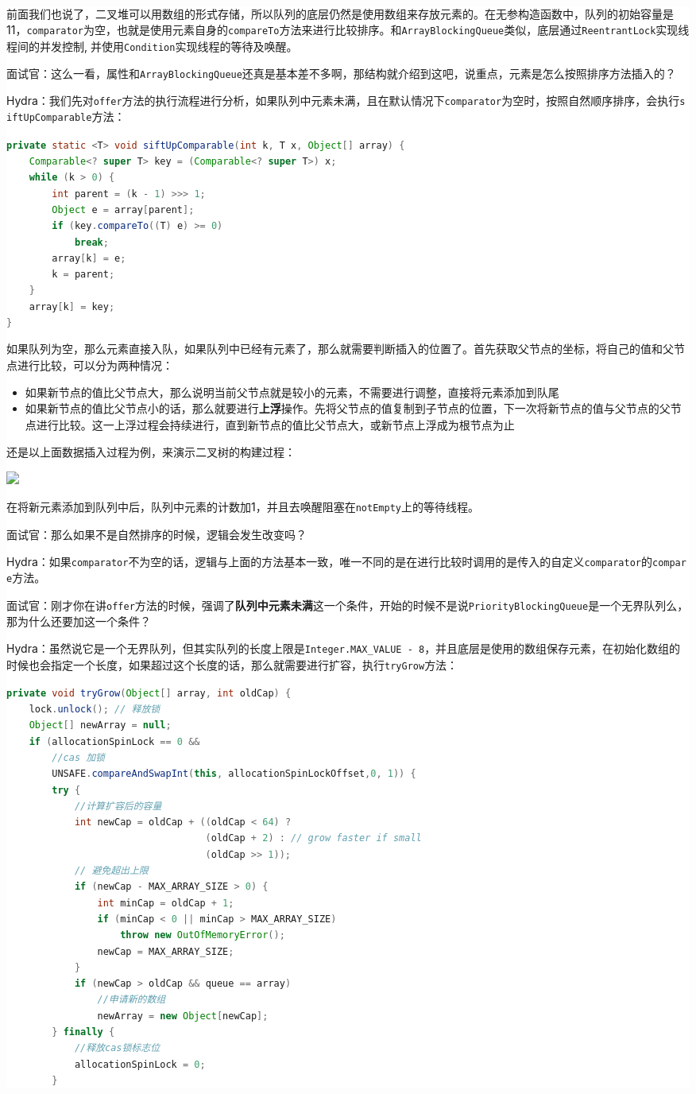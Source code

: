 前面我们也说了，二叉堆可以用数组的形式存储，所以队列的底层仍然是使用数组来存放元素的。在无参构造函数中，队列的初始容量是11，`comparator`为空，也就是使用元素自身的`compareTo`方法来进行比较排序。和`ArrayBlockingQueue`类似，底层通过`ReentrantLock`实现线程间的并发控制, 并使用`Condition`实现线程的等待及唤醒。

面试官：这么一看，属性和`ArrayBlockingQueue`还真是基本差不多啊，那结构就介绍到这吧，说重点，元素是怎么按照排序方法插入的？

Hydra：我们先对`offer`方法的执行流程进行分析，如果队列中元素未满，且在默认情况下`comparator`为空时，按照自然顺序排序，会执行`siftUpComparable`方法：

```java
private static <T> void siftUpComparable(int k, T x, Object[] array) {
    Comparable<? super T> key = (Comparable<? super T>) x;
    while (k > 0) {
        int parent = (k - 1) >>> 1;
        Object e = array[parent];
        if (key.compareTo((T) e) >= 0)
            break;
        array[k] = e;
        k = parent;
    }
    array[k] = key;
}
```

如果队列为空，那么元素直接入队，如果队列中已经有元素了，那么就需要判断插入的位置了。首先获取父节点的坐标，将自己的值和父节点进行比较，可以分为两种情况：

- 如果新节点的值比父节点大，那么说明当前父节点就是较小的元素，不需要进行调整，直接将元素添加到队尾
- 如果新节点的值比父节点小的话，那么就要进行**上浮**操作。先将父节点的值复制到子节点的位置，下一次将新节点的值与父节点的父节点进行比较。这一上浮过程会持续进行，直到新节点的值比父节点大，或新节点上浮成为根节点为止

还是以上面数据插入过程为例，来演示二叉树的构建过程：

![](https://p3-juejin.byteimg.com/tos-cn-i-k3u1fbpfcp/b25e1f3136f148249553fc59599cd841~tplv-k3u1fbpfcp-zoom-1.image)

在将新元素添加到队列中后，队列中元素的计数加1，并且去唤醒阻塞在`notEmpty`上的等待线程。

面试官：那么如果不是自然排序的时候，逻辑会发生改变吗？

Hydra：如果`comparator`不为空的话，逻辑与上面的方法基本一致，唯一不同的是在进行比较时调用的是传入的自定义`comparator`的`compare`方法。

面试官：刚才你在讲`offer`方法的时候，强调了**队列中元素未满**这一个条件，开始的时候不是说`PriorityBlockingQueue`是一个无界队列么，那为什么还要加这一个条件？

Hydra：虽然说它是一个无界队列，但其实队列的长度上限是`Integer.MAX_VALUE - 8`，并且底层是使用的数组保存元素，在初始化数组的时候也会指定一个长度，如果超过这个长度的话，那么就需要进行扩容，执行`tryGrow`方法：

```java
private void tryGrow(Object[] array, int oldCap) {
    lock.unlock(); // 释放锁
    Object[] newArray = null;
    if (allocationSpinLock == 0 &&
        //cas 加锁
        UNSAFE.compareAndSwapInt(this, allocationSpinLockOffset,0, 1)) {
        try {
            //计算扩容后的容量
            int newCap = oldCap + ((oldCap < 64) ?
                                   (oldCap + 2) : // grow faster if small
                                   (oldCap >> 1));
            // 避免超出上限
            if (newCap - MAX_ARRAY_SIZE > 0) {    
                int minCap = oldCap + 1;
                if (minCap < 0 || minCap > MAX_ARRAY_SIZE)
                    throw new OutOfMemoryError();
                newCap = MAX_ARRAY_SIZE;
            }
            if (newCap > oldCap && queue == array)
                //申请新的数组
                newArray = new Object[newCap];
        } finally {
            //释放cas锁标志位
            allocationSpinLock = 0;
        }
```